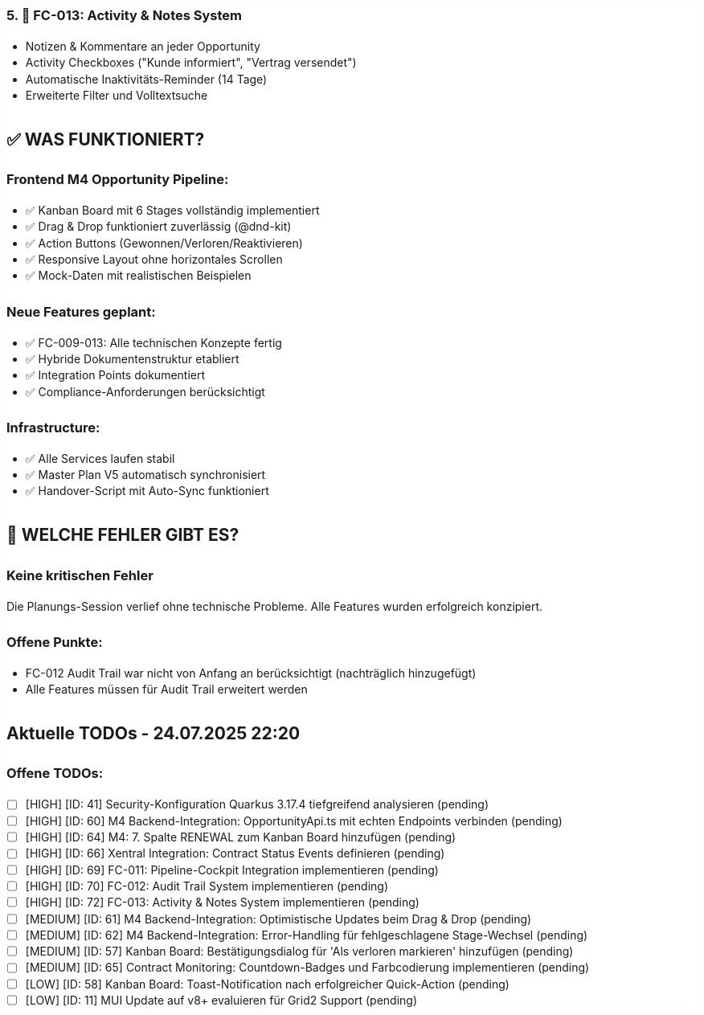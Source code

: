 ### 5. 📝 FC-013: Activity & Notes System
- Notizen & Kommentare an jeder Opportunity
- Activity Checkboxes ("Kunde informiert", "Vertrag versendet")
- Automatische Inaktivitäts-Reminder (14 Tage)
- Erweiterte Filter und Volltextsuche

## ✅ WAS FUNKTIONIERT?

### Frontend M4 Opportunity Pipeline:
- ✅ Kanban Board mit 6 Stages vollständig implementiert
- ✅ Drag & Drop funktioniert zuverlässig (@dnd-kit)
- ✅ Action Buttons (Gewonnen/Verloren/Reaktivieren)
- ✅ Responsive Layout ohne horizontales Scrollen
- ✅ Mock-Daten mit realistischen Beispielen

### Neue Features geplant:
- ✅ FC-009-013: Alle technischen Konzepte fertig
- ✅ Hybride Dokumentenstruktur etabliert
- ✅ Integration Points dokumentiert
- ✅ Compliance-Anforderungen berücksichtigt

### Infrastructure:
- ✅ Alle Services laufen stabil
- ✅ Master Plan V5 automatisch synchronisiert
- ✅ Handover-Script mit Auto-Sync funktioniert

## 🚨 WELCHE FEHLER GIBT ES?

### Keine kritischen Fehler
Die Planungs-Session verlief ohne technische Probleme. Alle Features wurden erfolgreich konzipiert.

### Offene Punkte:
- FC-012 Audit Trail war nicht von Anfang an berücksichtigt (nachträglich hinzugefügt)
- Alle Features müssen für Audit Trail erweitert werden

## Aktuelle TODOs - 24.07.2025 22:20

### Offene TODOs:
- [ ] [HIGH] [ID: 41] Security-Konfiguration Quarkus 3.17.4 tiefgreifend analysieren (pending)
- [ ] [HIGH] [ID: 60] M4 Backend-Integration: OpportunityApi.ts mit echten Endpoints verbinden (pending)
- [ ] [HIGH] [ID: 64] M4: 7. Spalte RENEWAL zum Kanban Board hinzufügen (pending)
- [ ] [HIGH] [ID: 66] Xentral Integration: Contract Status Events definieren (pending)
- [ ] [HIGH] [ID: 69] FC-011: Pipeline-Cockpit Integration implementieren (pending)
- [ ] [HIGH] [ID: 70] FC-012: Audit Trail System implementieren (pending)
- [ ] [HIGH] [ID: 72] FC-013: Activity & Notes System implementieren (pending)
- [ ] [MEDIUM] [ID: 61] M4 Backend-Integration: Optimistische Updates beim Drag & Drop (pending)
- [ ] [MEDIUM] [ID: 62] M4 Backend-Integration: Error-Handling für fehlgeschlagene Stage-Wechsel (pending)
- [ ] [MEDIUM] [ID: 57] Kanban Board: Bestätigungsdialog für 'Als verloren markieren' hinzufügen (pending)
- [ ] [MEDIUM] [ID: 65] Contract Monitoring: Countdown-Badges und Farbcodierung implementieren (pending)
- [ ] [LOW] [ID: 58] Kanban Board: Toast-Notification nach erfolgreicher Quick-Action (pending)
- [ ] [LOW] [ID: 11] MUI Update auf v8+ evaluieren für Grid2 Support (pending)
